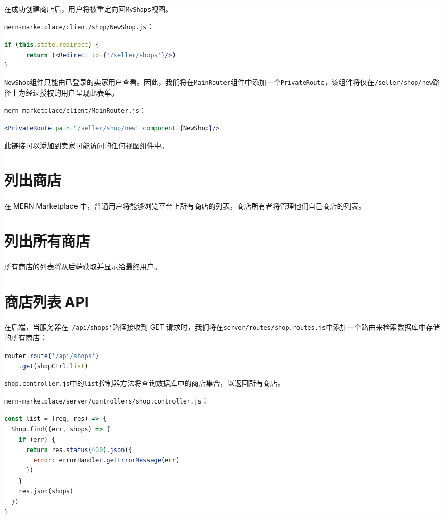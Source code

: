 在成功创建商店后，用户将被重定向回`MyShops`视图。

`mern-marketplace/client/shop/NewShop.js`：

```jsx
if (this.state.redirect) {
      return (<Redirect to={'/seller/shops'}/>)
}
```

`NewShop`组件只能由已登录的卖家用户查看。因此，我们将在`MainRouter`组件中添加一个`PrivateRoute`，该组件将仅在`/seller/shop/new`路径上为经过授权的用户呈现此表单。

`mern-marketplace/client/MainRouter.js`：

```jsx
<PrivateRoute path="/seller/shop/new" component={NewShop}/>
```

此链接可以添加到卖家可能访问的任何视图组件中。

# 列出商店

在 MERN Marketplace 中，普通用户将能够浏览平台上所有商店的列表，商店所有者将管理他们自己商店的列表。

# 列出所有商店

所有商店的列表将从后端获取并显示给最终用户。

# 商店列表 API

在后端，当服务器在`'/api/shops'`路径接收到 GET 请求时，我们将在`server/routes/shop.routes.js`中添加一个路由来检索数据库中存储的所有商店：

```jsx
router.route('/api/shops')
    .get(shopCtrl.list)
```

`shop.controller.js`中的`list`控制器方法将查询数据库中的商店集合，以返回所有商店。

`mern-marketplace/server/controllers/shop.controller.js`：

```jsx
const list = (req, res) => {
  Shop.find((err, shops) => {
    if (err) {
      return res.status(400).json({
        error: errorHandler.getErrorMessage(err)
      })
    }
    res.json(shops)
  })
}
```
